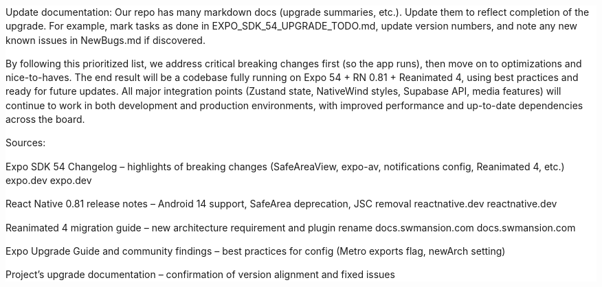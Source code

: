 Update documentation: Our repo has many markdown docs (upgrade summaries, etc.). Update them to reflect completion of the upgrade. For example, mark tasks as done in EXPO_SDK_54_UPGRADE_TODO.md, update version numbers, and note any new known issues in NewBugs.md if discovered.

By following this prioritized list, we address critical breaking changes first (so the app runs), then move on to optimizations and nice-to-haves. The end result will be a codebase fully running on Expo 54 + RN 0.81 + Reanimated 4, using best practices and ready for future updates. All major integration points (Zustand state, NativeWind styles, Supabase API, media features) will continue to work in both development and production environments, with improved performance and up-to-date dependencies across the board.

Sources:

Expo SDK 54 Changelog – highlights of breaking changes (SafeAreaView, expo-av, notifications config, Reanimated 4, etc.)
expo.dev
expo.dev

React Native 0.81 release notes – Android 14 support, SafeArea deprecation, JSC removal
reactnative.dev
reactnative.dev

Reanimated 4 migration guide – new architecture requirement and plugin rename
docs.swmansion.com
docs.swmansion.com

Expo Upgrade Guide and community findings – best practices for config (Metro exports flag, newArch setting)

Project’s upgrade documentation – confirmation of version alignment and fixed issues